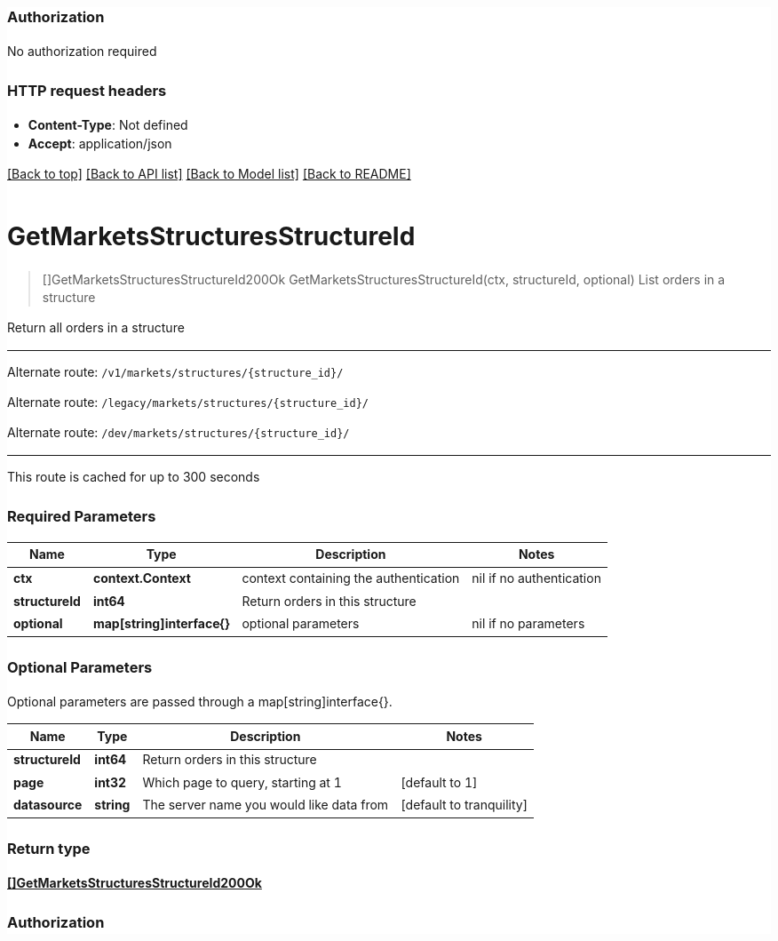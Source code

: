 ### Authorization

No authorization required

### HTTP request headers

 - **Content-Type**: Not defined
 - **Accept**: application/json

[[Back to top]](#) [[Back to API list]](../README.md#documentation-for-api-endpoints) [[Back to Model list]](../README.md#documentation-for-models) [[Back to README]](../README.md)

# **GetMarketsStructuresStructureId**
> []GetMarketsStructuresStructureId200Ok GetMarketsStructuresStructureId(ctx, structureId, optional)
List orders in a structure

Return all orders in a structure

---

Alternate route: `/v1/markets/structures/{structure_id}/`

Alternate route: `/legacy/markets/structures/{structure_id}/`

Alternate route: `/dev/markets/structures/{structure_id}/`


---

This route is cached for up to 300 seconds

### Required Parameters

Name | Type | Description  | Notes
------------- | ------------- | ------------- | -------------
 **ctx** | **context.Context** | context containing the authentication | nil if no authentication
  **structureId** | **int64**| Return orders in this structure | 
 **optional** | **map[string]interface{}** | optional parameters | nil if no parameters

### Optional Parameters
Optional parameters are passed through a map[string]interface{}.

Name | Type | Description  | Notes
------------- | ------------- | ------------- | -------------
 **structureId** | **int64**| Return orders in this structure | 
 **page** | **int32**| Which page to query, starting at 1 | [default to 1]
 **datasource** | **string**| The server name you would like data from | [default to tranquility]

### Return type

[**[]GetMarketsStructuresStructureId200Ok**](get_markets_structures_structure_id_200_ok.md)

### Authorization
